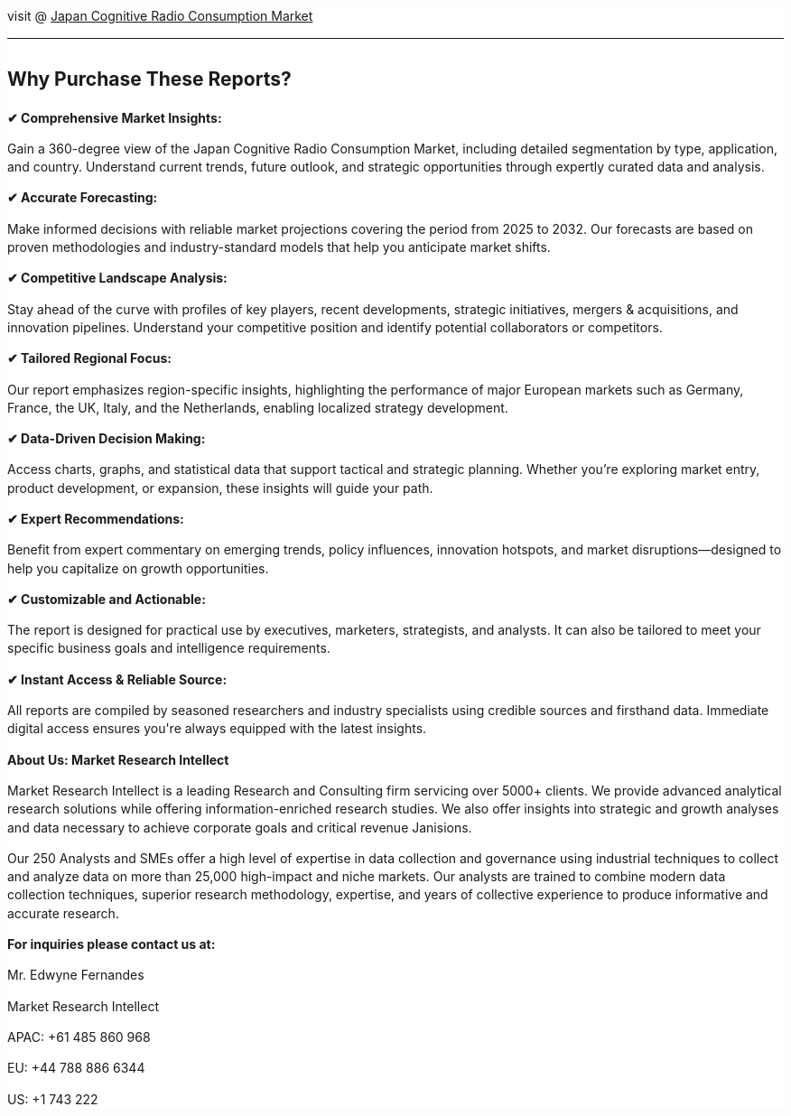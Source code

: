 visit&nbsp;@</strong>&nbsp;</span><span class="font-[700]"><a href="https://www.marketresearchintellect.com/product/global-cognitive-radio-consumption-market-size-and-forecast/?utm_source=Linkedin&utm_medium=802" target="_blank" data-tracking-control-name="article-ssr-frontend-pulse_little-text-block" data-tracking-will-navigate="" data-test-link="">Japan Cognitive Radio Consumption Market</a></span></p></blockquote><hr /><h2>Why Purchase These Reports?</h2><p><strong>✔ Comprehensive Market Insights:</strong></p><p>Gain a 360-degree view of the Japan Cognitive Radio Consumption Market, including detailed segmentation by type, application, and country. Understand current trends, future outlook, and strategic opportunities through expertly curated data and analysis.</p><p><strong>✔ Accurate Forecasting:</strong></p><p>Make informed decisions with reliable market projections covering the period from 2025 to 2032. Our forecasts are based on proven methodologies and industry-standard models that help you anticipate market shifts.</p><p><strong>✔ Competitive Landscape Analysis:</strong></p><p>Stay ahead of the curve with profiles of key players, recent developments, strategic initiatives, mergers &amp; acquisitions, and innovation pipelines. Understand your competitive position and identify potential collaborators or competitors.</p><p><strong>✔ Tailored Regional Focus:</strong></p><p>Our report emphasizes region-specific insights, highlighting the performance of major European markets such as Germany, France, the UK, Italy, and the Netherlands, enabling localized strategy development.</p><p><strong>✔ Data-Driven Decision Making:</strong></p><p>Access charts, graphs, and statistical data that support tactical and strategic planning. Whether you&rsquo;re exploring market entry, product development, or expansion, these insights will guide your path.</p><p><strong>✔ Expert Recommendations:</strong></p><p>Benefit from expert commentary on emerging trends, policy influences, innovation hotspots, and market disruptions&mdash;designed to help you capitalize on growth opportunities.</p><p><strong>✔ Customizable and Actionable:</strong></p><p>The report is designed for practical use by executives, marketers, strategists, and analysts. It can also be tailored to meet your specific business goals and intelligence requirements.</p><p><strong>✔ Instant Access &amp; Reliable Source:</strong></p><p>All reports are compiled by seasoned researchers and industry specialists using credible sources and firsthand data. Immediate digital access ensures you're always equipped with the latest insights.</p><p><strong><span class="font-[700]">About Us: Market Research Intellect</span></strong></p><p><span class="">Market Research Intellect is a leading Research and Consulting firm servicing over 5000+ clients. We provide advanced analytical research solutions while offering information-enriched research studies.&nbsp;</span>We also offer insights into strategic and growth analyses and data necessary to achieve corporate goals and critical revenue Janisions.</p><p><span class="">Our 250 Analysts and SMEs offer a high level of expertise in data collection and governance using industrial techniques to collect and analyze data on more than 25,000 high-impact and niche markets. Our analysts are trained to combine modern data collection techniques, superior research methodology, expertise, and years of collective experience to produce informative and accurate research.</span></p><p><strong>For inquiries please contact us at:</strong></p><p>Mr. Edwyne Fernandes</p><p>Market Research Intellect</p><p>APAC: +61 485 860 968</p><p>EU: +44 788 886 6344</p><p>US: +1 743 222